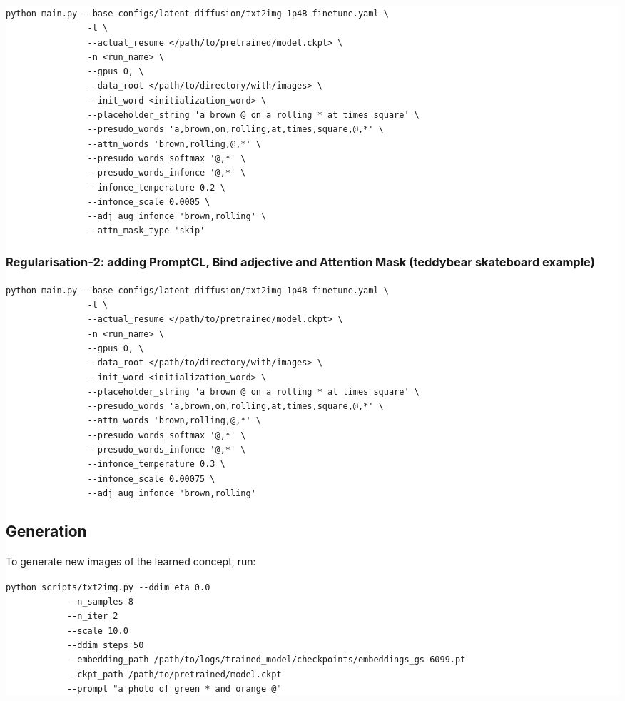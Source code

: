 ```
python main.py --base configs/latent-diffusion/txt2img-1p4B-finetune.yaml \
                -t \
                --actual_resume </path/to/pretrained/model.ckpt> \
                -n <run_name> \
                --gpus 0, \
                --data_root </path/to/directory/with/images> \
                --init_word <initialization_word> \
                --placeholder_string 'a brown @ on a rolling * at times square' \
                --presudo_words 'a,brown,on,rolling,at,times,square,@,*' \
                --attn_words 'brown,rolling,@,*' \
                --presudo_words_softmax '@,*' \
                --presudo_words_infonce '@,*' \
                --infonce_temperature 0.2 \
                --infonce_scale 0.0005 \
                --adj_aug_infonce 'brown,rolling' \
                --attn_mask_type 'skip'
```

### Regularisation-2: adding PromptCL, Bind adjective and Attention Mask (teddybear skateboard example)

```
python main.py --base configs/latent-diffusion/txt2img-1p4B-finetune.yaml \
                -t \
                --actual_resume </path/to/pretrained/model.ckpt> \
                -n <run_name> \
                --gpus 0, \
                --data_root </path/to/directory/with/images> \
                --init_word <initialization_word> \
                --placeholder_string 'a brown @ on a rolling * at times square' \
                --presudo_words 'a,brown,on,rolling,at,times,square,@,*' \
                --attn_words 'brown,rolling,@,*' \
                --presudo_words_softmax '@,*' \
                --presudo_words_infonce '@,*' \
                --infonce_temperature 0.3 \
                --infonce_scale 0.00075 \
                --adj_aug_infonce 'brown,rolling'
```


## Generation

To generate new images of the learned concept, run:
```
python scripts/txt2img.py --ddim_eta 0.0 
            --n_samples 8 
            --n_iter 2 
            --scale 10.0 
            --ddim_steps 50 
            --embedding_path /path/to/logs/trained_model/checkpoints/embeddings_gs-6099.pt 
            --ckpt_path /path/to/pretrained/model.ckpt 
            --prompt "a photo of green * and orange @"
```
